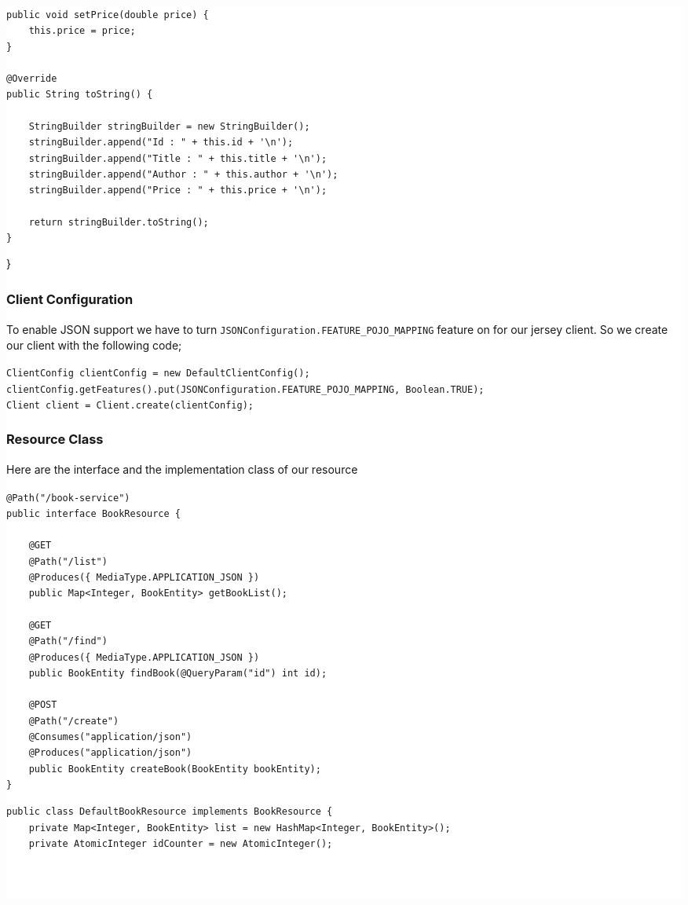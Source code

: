     public void setPrice(double price) {
        this.price = price;
    }

    @Override
    public String toString() {

        StringBuilder stringBuilder = new StringBuilder();
        stringBuilder.append("Id : " + this.id + '\n');
        stringBuilder.append("Title : " + this.title + '\n');
        stringBuilder.append("Author : " + this.author + '\n');
        stringBuilder.append("Price : " + this.price + '\n');

        return stringBuilder.toString();
    }
}</code>
</pre>

<h3> Client Configuration </h3>

To enable JSON support we have to turn <code>JSONConfiguration.FEATURE_POJO_MAPPING</code> feature on for our jersey client. So we create our client with the following code;

      
<pre>
<code class="language-java">ClientConfig clientConfig = new DefaultClientConfig();
clientConfig.getFeatures().put(JSONConfiguration.FEATURE_POJO_MAPPING, Boolean.TRUE);
Client client = Client.create(clientConfig);</code>
</pre>

<h3> Resource Class </h3>

Here are the interface and the implementation class of our resource
      
<pre>
<code class="language-java">@Path("/book-service")
public interface BookResource {

    @GET
    @Path("/list")
    @Produces({ MediaType.APPLICATION_JSON })
    public Map&lt;Integer, BookEntity&gt; getBookList();

    @GET
    @Path("/find")
    @Produces({ MediaType.APPLICATION_JSON })
    public BookEntity findBook(@QueryParam("id") int id);

    @POST
    @Path("/create")
    @Consumes("application/json")
    @Produces("application/json")
    public BookEntity createBook(BookEntity bookEntity);
}</code>
</pre>
      
<pre>
<code class="language-java">public class DefaultBookResource implements BookResource {
    private Map&lt;Integer, BookEntity&gt; list = new HashMap&lt;Integer, BookEntity&gt;();
    private AtomicInteger idCounter = new AtomicInteger();
